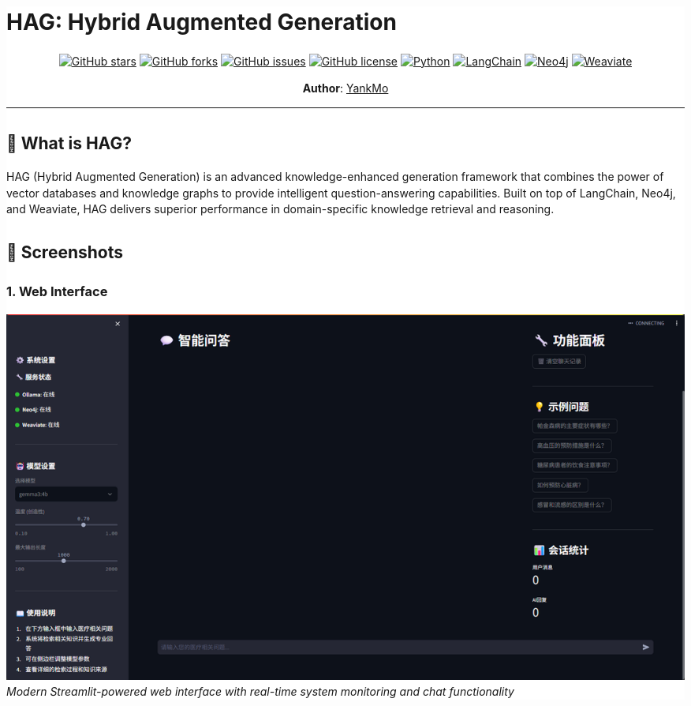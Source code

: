 # HAG: Hybrid Augmented Generation

<div align="center">

[![GitHub stars](https://img.shields.io/github/stars/yankmo/HAG?style=social)](https://github.com/yankmo/HAG)
[![GitHub forks](https://img.shields.io/github/forks/yankmo/HAG?style=social)](https://github.com/yankmo/HAG)
[![GitHub issues](https://img.shields.io/github/issues/yankmo/HAG)](https://github.com/yankmo/HAG/issues)
[![GitHub license](https://img.shields.io/github/license/yankmo/HAG)](https://github.com/yankmo/HAG/blob/main/LICENSE)
[![Python](https://img.shields.io/badge/Python-3.8+-blue.svg)](https://www.python.org/downloads/)
[![LangChain](https://img.shields.io/badge/LangChain-0.1.0-green.svg)](https://langchain.com/)
[![Neo4j](https://img.shields.io/badge/Neo4j-5.0+-red.svg)](https://neo4j.com/)
[![Weaviate](https://img.shields.io/badge/Weaviate-1.20+-orange.svg)](https://weaviate.io/)

**Author**: [YankMo](https://github.com/yankmo)

</div>

---

## 🚀 What is HAG?

HAG (Hybrid Augmented Generation) is an advanced knowledge-enhanced generation framework that combines the power of vector databases and knowledge graphs to provide intelligent question-answering capabilities. Built on top of LangChain, Neo4j, and Weaviate, HAG delivers superior performance in domain-specific knowledge retrieval and reasoning.

## 📸 Screenshots

### 1. Web Interface
![HAG Web Interface](./docs/images/web.png)
*Modern Streamlit-powered web interface with real-time system monitoring and chat functionality*
